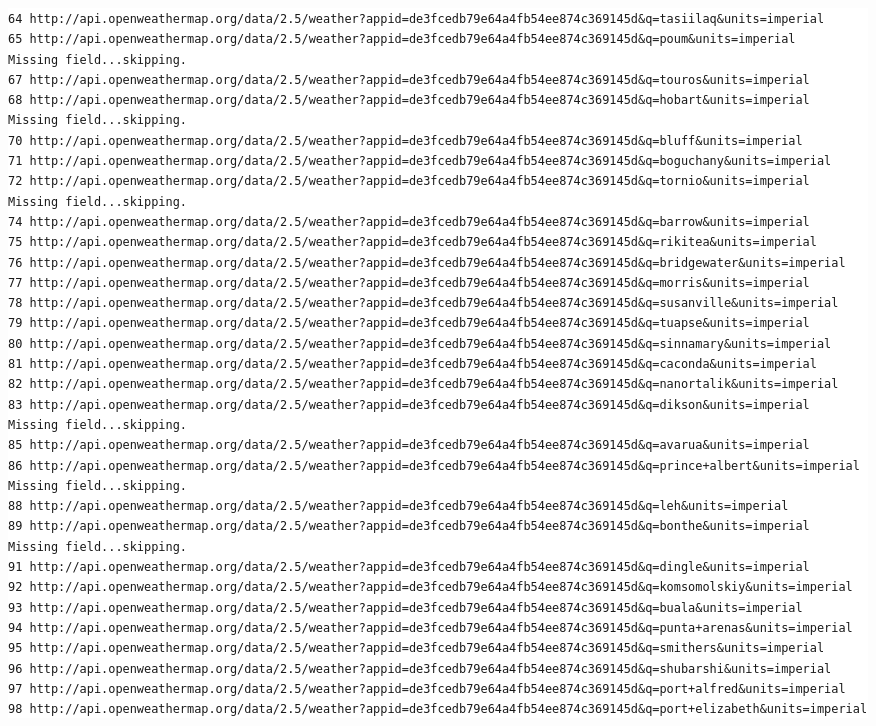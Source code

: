     64 http://api.openweathermap.org/data/2.5/weather?appid=de3fcedb79e64a4fb54ee874c369145d&q=tasiilaq&units=imperial
    65 http://api.openweathermap.org/data/2.5/weather?appid=de3fcedb79e64a4fb54ee874c369145d&q=poum&units=imperial
    Missing field...skipping.
    67 http://api.openweathermap.org/data/2.5/weather?appid=de3fcedb79e64a4fb54ee874c369145d&q=touros&units=imperial
    68 http://api.openweathermap.org/data/2.5/weather?appid=de3fcedb79e64a4fb54ee874c369145d&q=hobart&units=imperial
    Missing field...skipping.
    70 http://api.openweathermap.org/data/2.5/weather?appid=de3fcedb79e64a4fb54ee874c369145d&q=bluff&units=imperial
    71 http://api.openweathermap.org/data/2.5/weather?appid=de3fcedb79e64a4fb54ee874c369145d&q=boguchany&units=imperial
    72 http://api.openweathermap.org/data/2.5/weather?appid=de3fcedb79e64a4fb54ee874c369145d&q=tornio&units=imperial
    Missing field...skipping.
    74 http://api.openweathermap.org/data/2.5/weather?appid=de3fcedb79e64a4fb54ee874c369145d&q=barrow&units=imperial
    75 http://api.openweathermap.org/data/2.5/weather?appid=de3fcedb79e64a4fb54ee874c369145d&q=rikitea&units=imperial
    76 http://api.openweathermap.org/data/2.5/weather?appid=de3fcedb79e64a4fb54ee874c369145d&q=bridgewater&units=imperial
    77 http://api.openweathermap.org/data/2.5/weather?appid=de3fcedb79e64a4fb54ee874c369145d&q=morris&units=imperial
    78 http://api.openweathermap.org/data/2.5/weather?appid=de3fcedb79e64a4fb54ee874c369145d&q=susanville&units=imperial
    79 http://api.openweathermap.org/data/2.5/weather?appid=de3fcedb79e64a4fb54ee874c369145d&q=tuapse&units=imperial
    80 http://api.openweathermap.org/data/2.5/weather?appid=de3fcedb79e64a4fb54ee874c369145d&q=sinnamary&units=imperial
    81 http://api.openweathermap.org/data/2.5/weather?appid=de3fcedb79e64a4fb54ee874c369145d&q=caconda&units=imperial
    82 http://api.openweathermap.org/data/2.5/weather?appid=de3fcedb79e64a4fb54ee874c369145d&q=nanortalik&units=imperial
    83 http://api.openweathermap.org/data/2.5/weather?appid=de3fcedb79e64a4fb54ee874c369145d&q=dikson&units=imperial
    Missing field...skipping.
    85 http://api.openweathermap.org/data/2.5/weather?appid=de3fcedb79e64a4fb54ee874c369145d&q=avarua&units=imperial
    86 http://api.openweathermap.org/data/2.5/weather?appid=de3fcedb79e64a4fb54ee874c369145d&q=prince+albert&units=imperial
    Missing field...skipping.
    88 http://api.openweathermap.org/data/2.5/weather?appid=de3fcedb79e64a4fb54ee874c369145d&q=leh&units=imperial
    89 http://api.openweathermap.org/data/2.5/weather?appid=de3fcedb79e64a4fb54ee874c369145d&q=bonthe&units=imperial
    Missing field...skipping.
    91 http://api.openweathermap.org/data/2.5/weather?appid=de3fcedb79e64a4fb54ee874c369145d&q=dingle&units=imperial
    92 http://api.openweathermap.org/data/2.5/weather?appid=de3fcedb79e64a4fb54ee874c369145d&q=komsomolskiy&units=imperial
    93 http://api.openweathermap.org/data/2.5/weather?appid=de3fcedb79e64a4fb54ee874c369145d&q=buala&units=imperial
    94 http://api.openweathermap.org/data/2.5/weather?appid=de3fcedb79e64a4fb54ee874c369145d&q=punta+arenas&units=imperial
    95 http://api.openweathermap.org/data/2.5/weather?appid=de3fcedb79e64a4fb54ee874c369145d&q=smithers&units=imperial
    96 http://api.openweathermap.org/data/2.5/weather?appid=de3fcedb79e64a4fb54ee874c369145d&q=shubarshi&units=imperial
    97 http://api.openweathermap.org/data/2.5/weather?appid=de3fcedb79e64a4fb54ee874c369145d&q=port+alfred&units=imperial
    98 http://api.openweathermap.org/data/2.5/weather?appid=de3fcedb79e64a4fb54ee874c369145d&q=port+elizabeth&units=imperial